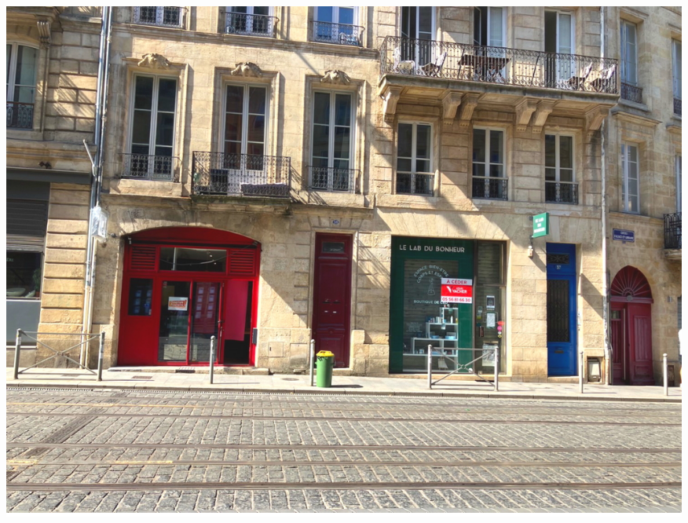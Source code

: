 <a href="20240724_023.JPG" data-lightbox="abc"><img src="20240724_023.JPG" alt="サンプル画像" width="900" /></a>